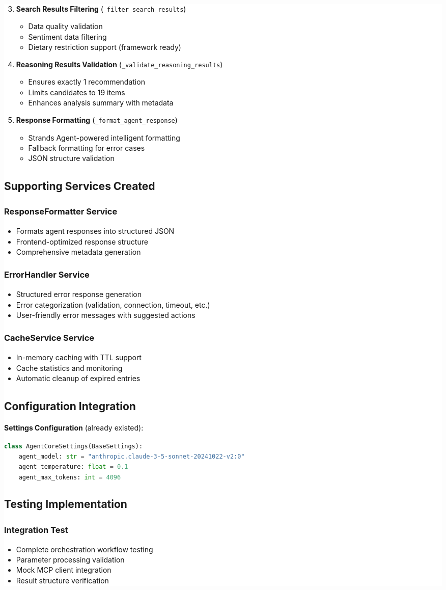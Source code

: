 3. **Search Results Filtering** (`_filter_search_results`)
   - Data quality validation
   - Sentiment data filtering
   - Dietary restriction support (framework ready)

4. **Reasoning Results Validation** (`_validate_reasoning_results`)
   - Ensures exactly 1 recommendation
   - Limits candidates to 19 items
   - Enhances analysis summary with metadata

5. **Response Formatting** (`_format_agent_response`)
   - Strands Agent-powered intelligent formatting
   - Fallback formatting for error cases
   - JSON structure validation

## Supporting Services Created

### ResponseFormatter Service
- Formats agent responses into structured JSON
- Frontend-optimized response structure
- Comprehensive metadata generation

### ErrorHandler Service
- Structured error response generation
- Error categorization (validation, connection, timeout, etc.)
- User-friendly error messages with suggested actions

### CacheService Service
- In-memory caching with TTL support
- Cache statistics and monitoring
- Automatic cleanup of expired entries

## Configuration Integration

**Settings Configuration** (already existed):
```python
class AgentCoreSettings(BaseSettings):
    agent_model: str = "anthropic.claude-3-5-sonnet-20241022-v2:0"
    agent_temperature: float = 0.1
    agent_max_tokens: int = 4096
```

## Testing Implementation

### Integration Test
- Complete orchestration workflow testing
- Parameter processing validation
- Mock MCP client integration
- Result structure verification
